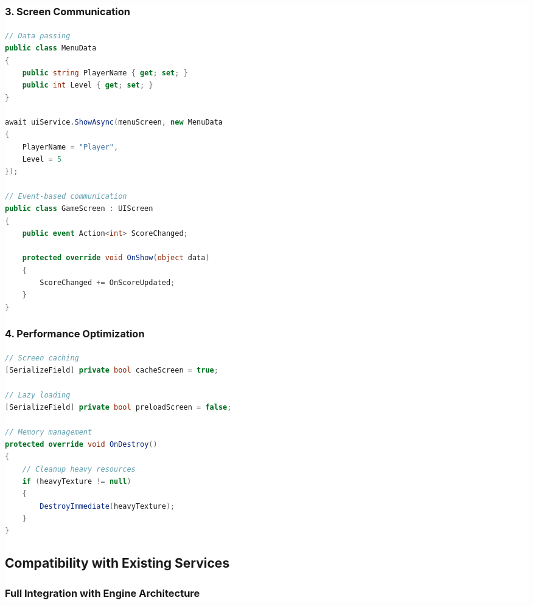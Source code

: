 ### 3. Screen Communication
```csharp
// Data passing
public class MenuData
{
    public string PlayerName { get; set; }
    public int Level { get; set; }
}

await uiService.ShowAsync(menuScreen, new MenuData 
{ 
    PlayerName = "Player", 
    Level = 5 
});

// Event-based communication
public class GameScreen : UIScreen
{
    public event Action<int> ScoreChanged;
    
    protected override void OnShow(object data)
    {
        ScoreChanged += OnScoreUpdated;
    }
}
```

### 4. Performance Optimization
```csharp
// Screen caching
[SerializeField] private bool cacheScreen = true;

// Lazy loading
[SerializeField] private bool preloadScreen = false;

// Memory management
protected override void OnDestroy()
{
    // Cleanup heavy resources
    if (heavyTexture != null)
    {
        DestroyImmediate(heavyTexture);
    }
}
```

## Compatibility with Existing Services

### Full Integration with Engine Architecture
